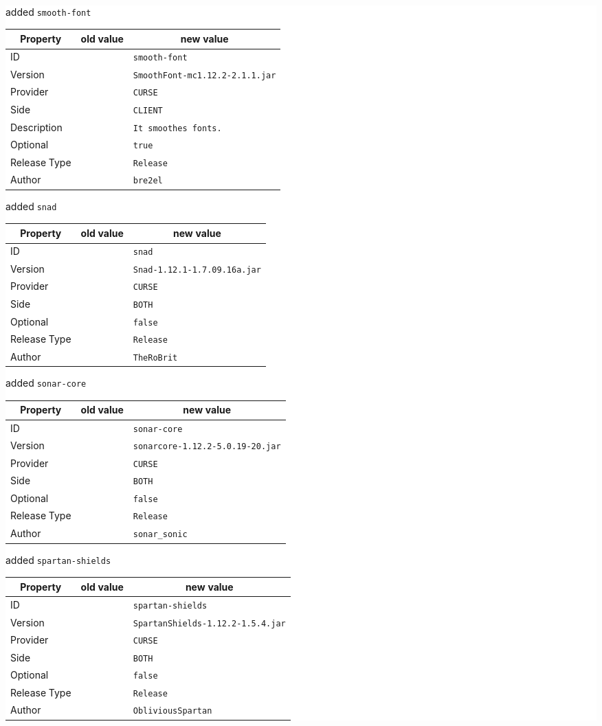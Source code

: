 

added `smooth-font`

Property | old value | new value
---|---|---
ID |  | `smooth-font`
Version |  | `SmoothFont-mc1.12.2-2.1.1.jar`
Provider |  | `CURSE`
Side |  | `CLIENT`
Description |  | `It smoothes fonts.`
Optional |  | `true`
Release Type |  | `Release`
Author |  | `bre2el`



added `snad`

Property | old value | new value
---|---|---
ID |  | `snad`
Version |  | `Snad-1.12.1-1.7.09.16a.jar`
Provider |  | `CURSE`
Side |  | `BOTH`
Optional |  | `false`
Release Type |  | `Release`
Author |  | `TheRoBrit`



added `sonar-core`

Property | old value | new value
---|---|---
ID |  | `sonar-core`
Version |  | `sonarcore-1.12.2-5.0.19-20.jar`
Provider |  | `CURSE`
Side |  | `BOTH`
Optional |  | `false`
Release Type |  | `Release`
Author |  | `sonar_sonic`



added `spartan-shields`

Property | old value | new value
---|---|---
ID |  | `spartan-shields`
Version |  | `SpartanShields-1.12.2-1.5.4.jar`
Provider |  | `CURSE`
Side |  | `BOTH`
Optional |  | `false`
Release Type |  | `Release`
Author |  | `ObliviousSpartan`


